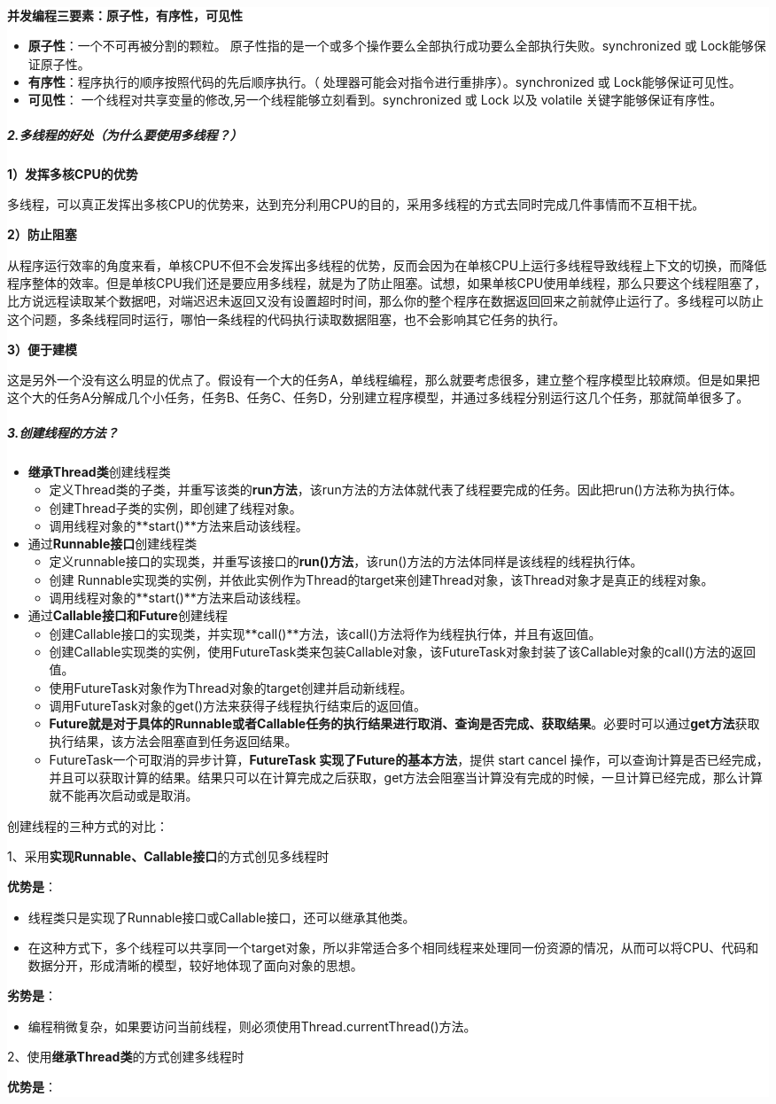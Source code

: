 **并发编程三要素：原子性，有序性，可见性**

- **原子性**：一个不可再被分割的颗粒。 原子性指的是一个或多个操作要么全部执行成功要么全部执行失败。synchronized 或 Lock能够保证原子性。
- **有序性**：程序执行的顺序按照代码的先后顺序执行。（ 处理器可能会对指令进行重排序）。synchronized 或 Lock能够保证可见性。
- **可见性**： 一个线程对共享变量的修改,另一个线程能够立刻看到。synchronized 或 Lock 以及 volatile 关键字能够保证有序性。

##### 2.多线程的好处（为什么要使用多线程？）

**1）发挥多核CPU的优势**

多线程，可以真正发挥出多核CPU的优势来，达到充分利用CPU的目的，采用多线程的方式去同时完成几件事情而不互相干扰。

**2）防止阻塞**

从程序运行效率的角度来看，单核CPU不但不会发挥出多线程的优势，反而会因为在单核CPU上运行多线程导致线程上下文的切换，而降低程序整体的效率。但是单核CPU我们还是要应用多线程，就是为了防止阻塞。试想，如果单核CPU使用单线程，那么只要这个线程阻塞了，比方说远程读取某个数据吧，对端迟迟未返回又没有设置超时时间，那么你的整个程序在数据返回回来之前就停止运行了。多线程可以防止这个问题，多条线程同时运行，哪怕一条线程的代码执行读取数据阻塞，也不会影响其它任务的执行。

**3）便于建模**

这是另外一个没有这么明显的优点了。假设有一个大的任务A，单线程编程，那么就要考虑很多，建立整个程序模型比较麻烦。但是如果把这个大的任务A分解成几个小任务，任务B、任务C、任务D，分别建立程序模型，并通过多线程分别运行这几个任务，那就简单很多了。

##### 3.创建线程的方法？

- **继承Thread类**创建线程类
  - 定义Thread类的子类，并重写该类的**run方法**，该run方法的方法体就代表了线程要完成的任务。因此把run()方法称为执行体。
  - 创建Thread子类的实例，即创建了线程对象。
  - 调用线程对象的**start()**方法来启动该线程。
- 通过**Runnable接口**创建线程类
  - 定义runnable接口的实现类，并重写该接口的**run()方法**，该run()方法的方法体同样是该线程的线程执行体。
  - 创建 Runnable实现类的实例，并依此实例作为Thread的target来创建Thread对象，该Thread对象才是真正的线程对象。
  - 调用线程对象的**start()**方法来启动该线程。
- 通过**Callable接口和Future**创建线程
  - 创建Callable接口的实现类，并实现**call()**方法，该call()方法将作为线程执行体，并且有返回值。
  - 创建Callable实现类的实例，使用FutureTask类来包装Callable对象，该FutureTask对象封装了该Callable对象的call()方法的返回值。
  - 使用FutureTask对象作为Thread对象的target创建并启动新线程。
  - 调用FutureTask对象的get()方法来获得子线程执行结束后的返回值。
  - **Future就是对于具体的Runnable或者Callable任务的执行结果进行取消、查询是否完成、获取结果**。必要时可以通过**get方法**获取执行结果，该方法会阻塞直到任务返回结果。
  - FutureTask一个可取消的异步计算，**FutureTask 实现了Future的基本方法**，提供 start cancel 操作，可以查询计算是否已经完成，并且可以获取计算的结果。结果只可以在计算完成之后获取，get方法会阻塞当计算没有完成的时候，一旦计算已经完成，那么计算就不能再次启动或是取消。

创建线程的三种方式的对比：

1、采用**实现Runnable、Callable接口**的方式创见多线程时

**优势是**：

- 线程类只是实现了Runnable接口或Callable接口，还可以继承其他类。

- 在这种方式下，多个线程可以共享同一个target对象，所以非常适合多个相同线程来处理同一份资源的情况，从而可以将CPU、代码和数据分开，形成清晰的模型，较好地体现了面向对象的思想。

**劣势是**：

- 编程稍微复杂，如果要访问当前线程，则必须使用Thread.currentThread()方法。

2、使用**继承Thread类**的方式创建多线程时

**优势是**：
